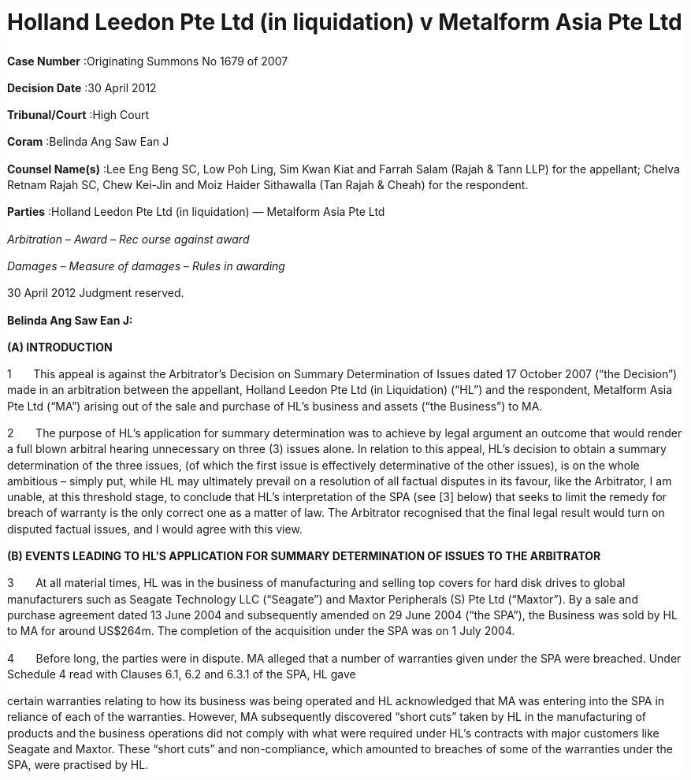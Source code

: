 # Holland Leedon Pte Ltd (in liquidation) v Metalform Asia Pte Ltd 



**Case Number** :Originating Summons No 1679 of 2007 

**Decision Date** :30 April 2012 

**Tribunal/Court** :High Court 

**Coram** :Belinda Ang Saw Ean J 

**Counsel Name(s)** :Lee Eng Beng SC, Low Poh Ling, Sim Kwan Kiat and Farrah Salam (Rajah & Tann LLP) for the appellant; Chelva Retnam Rajah SC, Chew Kei-Jin and Moiz Haider Sithawalla (Tan Rajah & Cheah) for the respondent. 

**Parties** :Holland Leedon Pte Ltd (in liquidation) — Metalform Asia Pte Ltd 

_Arbitration_ – _Award_ – _Rec ourse against award_ 

_Damages_ – _Measure of damages_ – _Rules in awarding_ 

30 April 2012 Judgment reserved. 

**Belinda Ang Saw Ean J:** 

**(A) INTRODUCTION** 

1       This appeal is against the Arbitrator’s Decision on Summary Determination of Issues dated 17 October 2007 (“the Decision”) made in an arbitration between the appellant, Holland Leedon Pte Ltd (in Liquidation) (“HL”) and the respondent, Metalform Asia Pte Ltd (“MA”) arising out of the sale and purchase of HL’s business and assets (“the Business”) to MA. 

2       The purpose of HL’s application for summary determination was to achieve by legal argument an outcome that would render a full blown arbitral hearing unnecessary on three (3) issues alone. In relation to this appeal, HL’s decision to obtain a summary determination of the three issues, (of which the first issue is effectively determinative of the other issues), is on the whole ambitious – simply put, while HL may ultimately prevail on a resolution of all factual disputes in its favour, like the Arbitrator, I am unable, at this threshold stage, to conclude that HL’s interpretation of the SPA (see [3] below) that seeks to limit the remedy for breach of warranty is the only correct one as a matter of law. The Arbitrator recognised that the final legal result would turn on disputed factual issues, and I would agree with this view. 

**(B) EVENTS LEADING TO HL’S APPLICATION FOR SUMMARY DETERMINATION OF ISSUES TO THE ARBITRATOR** 

3       At all material times, HL was in the business of manufacturing and selling top covers for hard disk drives to global manufacturers such as Seagate Technology LLC (“Seagate”) and Maxtor Peripherals (S) Pte Ltd (“Maxtor”). By a sale and purchase agreement dated 13 June 2004 and subsequently amended on 29 June 2004 (“the SPA”), the Business was sold by HL to MA for around US$264m. The completion of the acquisition under the SPA was on 1 July 2004. 

4       Before long, the parties were in dispute. MA alleged that a number of warranties given under the SPA were breached. Under Schedule 4 read with Clauses 6.1, 6.2 and 6.3.1 of the SPA, HL gave 


certain warranties relating to how its business was being operated and HL acknowledged that MA was entering into the SPA in reliance of each of the warranties. However, MA subsequently discovered “short cuts” taken by HL in the manufacturing of products and the business operations did not comply with what were required under HL’s contracts with major customers like Seagate and Maxtor. These “short cuts” and non-compliance, which amounted to breaches of some of the warranties under the SPA, were practised by HL. 
